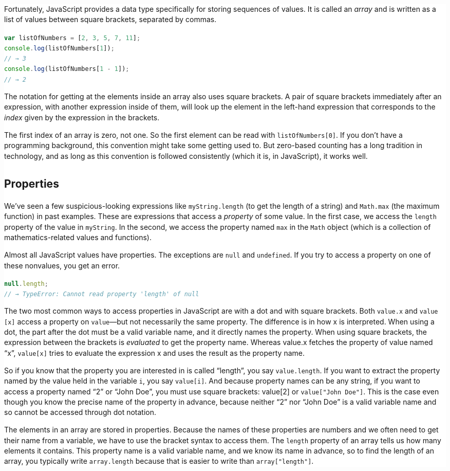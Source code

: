 Fortunately, JavaScript provides a data type specifically for storing sequences of values. It is called an *array* and is written as a list of values between square brackets, separated by commas.

``` javascript
var listOfNumbers = [2, 3, 5, 7, 11];
console.log(listOfNumbers[1]);
// → 3
console.log(listOfNumbers[1 - 1]);
// → 2
```

The notation for getting at the elements inside an array also uses square brackets. A pair of square brackets immediately after an expression, with another expression inside of them, will look up the element in the left-hand expression that corresponds to the *index* given by the expression in the brackets.

The first index of an array is zero, not one. So the first element can be read with `listOfNumbers[0]`. If you don’t have a programming background, this convention might take some getting used to. But zero-based counting has a long tradition in technology, and as long as this convention is followed consistently (which it is, in JavaScript), it works well.

## Properties

We’ve seen a few suspicious-looking expressions like `myString.length` (to get the length of a string) and `Math.max` (the maximum function) in past examples. These are expressions that access a *property* of some value. In the first case, we access the `length` property of the value in `myString`. In the second, we access the property named `max` in the `Math` object (which is a collection of mathematics-related values and functions).

Almost all JavaScript values have properties. The exceptions are `null` and `undefined`. If you try to access a property on one of these nonvalues, you get an error.

``` javascript
null.length;
// → TypeError: Cannot read property 'length' of null
```

The two most common ways to access properties in JavaScript are with a dot and with square brackets. Both `value.x` and `value[x]` access a property on `value`—but not necessarily the same property. The difference is in how x is interpreted. When using a dot, the part after the dot must be a valid variable name, and it directly names the property. When using square brackets, the expression between the brackets is *evaluated* to get the property name. Whereas value.x fetches the property of value named “x”, `value[x]` tries to evaluate the expression x and uses the result as the property name.

So if you know that the property you are interested in is called “length”, you say `value.length`. If you want to extract the property named by the value held in the variable `i`, you say `value[i]`. And because property names can be any string, if you want to access a property named “2” or “John Doe”, you must use square brackets: value[2] or `value["John Doe"]`. This is the case even though you know the precise name of the property in advance, because neither “2” nor “John Doe” is a valid variable name and so cannot be accessed through dot notation.

The elements in an array are stored in properties. Because the names of these properties are numbers and we often need to get their name from a variable, we have to use the bracket syntax to access them. The `length` property of an array tells us how many elements it contains. This property name is a valid variable name, and we know its name in advance, so to find the length of an array, you typically write `array.length` because that is easier to write than `array["length"]`.
